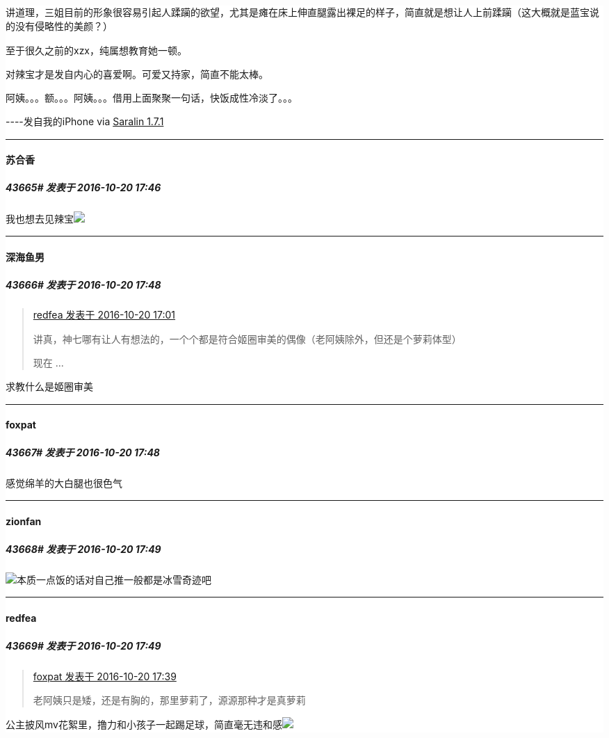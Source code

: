 讲道理，三姐目前的形象很容易引起人蹂躏的欲望，尤其是瘫在床上伸直腿露出裸足的样子，简直就是想让人上前蹂躏（这大概就是蓝宝说的没有侵略性的美颜？）

至于很久之前的xzx，纯属想教育她一顿。

对辣宝才是发自内心的喜爱啊。可爱又持家，简直不能太棒。

阿姨。。。额。。。阿姨。。。借用上面聚聚一句话，快饭成性冷淡了。。。

----发自我的iPhone via [Saralin 1.7.1](https://itunes.apple.com/cn/app/saralin/id1086444812)

*****

####  苏合香  
##### 43665#       发表于 2016-10-20 17:46

我也想去见辣宝<img src="https://static.saraba1st.com/image/smiley/face/153.gif" referrerpolicy="no-referrer">

*****

####  深海鱼男  
##### 43666#       发表于 2016-10-20 17:48

<blockquote><a href="httphttps://bbs.saraba1st.com/2b/forum.php?mod=redirect&amp;goto=findpost&amp;pid=33921728&amp;ptid=1105387" target="_blank">redfea 发表于 2016-10-20 17:01</a>

讲真，神七哪有让人有想法的，一个个都是符合姬圈审美的偶像（老阿姨除外，但还是个萝莉体型）

现在 ...</blockquote>
求教什么是姬圈审美

*****

####  foxpat  
##### 43667#       发表于 2016-10-20 17:48

感觉绵羊的大白腿也很色气

*****

####  zionfan  
##### 43668#       发表于 2016-10-20 17:49

<img src="https://static.saraba1st.com/image/smiley/face/191.gif" referrerpolicy="no-referrer">本质一点饭的话对自己推一般都是冰雪奇迹吧

*****

####  redfea  
##### 43669#       发表于 2016-10-20 17:49

<blockquote><a href="httphttps://bbs.saraba1st.com/2b/forum.php?mod=redirect&amp;goto=findpost&amp;pid=33922104&amp;ptid=1105387" target="_blank">foxpat 发表于 2016-10-20 17:39</a>

老阿姨只是矮，还是有胸的，那里萝莉了，源源那种才是真萝莉</blockquote>
公主披风mv花絮里，撸力和小孩子一起踢足球，简直毫无违和感<img src="https://static.saraba1st.com/image/smiley/face/26.gif" referrerpolicy="no-referrer">
